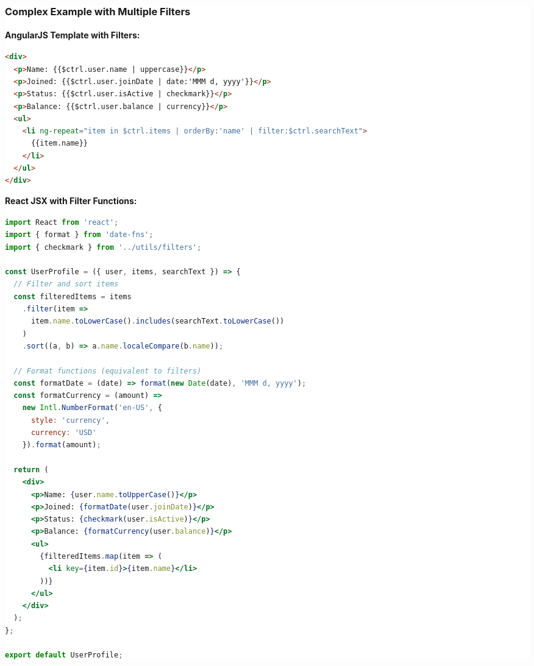 ### Complex Example with Multiple Filters

**AngularJS Template with Filters:**
```html
<div>
  <p>Name: {{$ctrl.user.name | uppercase}}</p>
  <p>Joined: {{$ctrl.user.joinDate | date:'MMM d, yyyy'}}</p>
  <p>Status: {{$ctrl.user.isActive | checkmark}}</p>
  <p>Balance: {{$ctrl.user.balance | currency}}</p>
  <ul>
    <li ng-repeat="item in $ctrl.items | orderBy:'name' | filter:$ctrl.searchText">
      {{item.name}}
    </li>
  </ul>
</div>
```

**React JSX with Filter Functions:**
```jsx
import React from 'react';
import { format } from 'date-fns';
import { checkmark } from '../utils/filters';

const UserProfile = ({ user, items, searchText }) => {
  // Filter and sort items
  const filteredItems = items
    .filter(item => 
      item.name.toLowerCase().includes(searchText.toLowerCase())
    )
    .sort((a, b) => a.name.localeCompare(b.name));
  
  // Format functions (equivalent to filters)
  const formatDate = (date) => format(new Date(date), 'MMM d, yyyy');
  const formatCurrency = (amount) => 
    new Intl.NumberFormat('en-US', { 
      style: 'currency', 
      currency: 'USD' 
    }).format(amount);
  
  return (
    <div>
      <p>Name: {user.name.toUpperCase()}</p>
      <p>Joined: {formatDate(user.joinDate)}</p>
      <p>Status: {checkmark(user.isActive)}</p>
      <p>Balance: {formatCurrency(user.balance)}</p>
      <ul>
        {filteredItems.map(item => (
          <li key={item.id}>{item.name}</li>
        ))}
      </ul>
    </div>
  );
};

export default UserProfile;
```